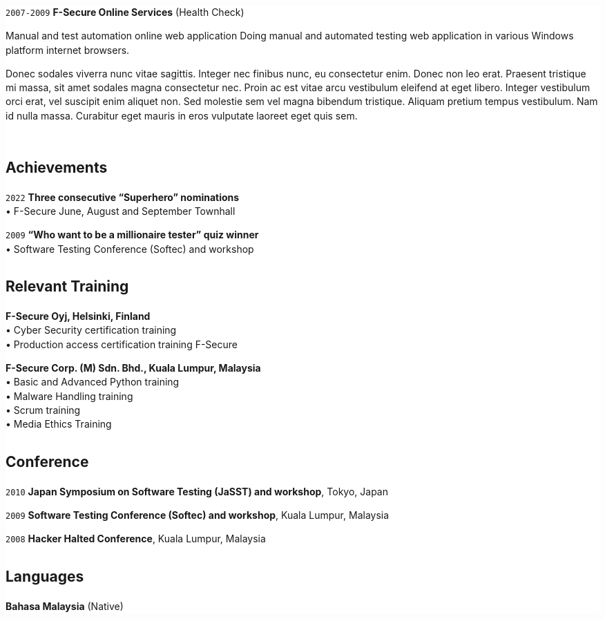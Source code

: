`2007-2009`
__F-Secure Online Services__ (Health Check)

Manual and test automation online web application
Doing manual and automated testing web application in various Windows platform internet browsers.

Donec sodales viverra nunc vitae sagittis. Integer nec finibus nunc, eu consectetur enim. Donec non leo erat. Praesent tristique mi massa, sit amet sodales magna consectetur nec. Proin ac est vitae arcu vestibulum eleifend at eget libero. Integer vestibulum orci erat, vel suscipit enim aliquet non. Sed molestie sem vel magna bibendum tristique. Aliquam pretium tempus vestibulum. Nam id nulla massa. Curabitur eget mauris in eros vulputate laoreet eget quis sem. 
<br><br>
  


## Achievements

`2022`
__Three consecutive “Superhero” nominations__
  <br> • F-Secure June, August and September Townhall

`2009`
__“Who want to be a millionaire tester” quiz winner__
  <br> • Software Testing Conference (Softec) and workshop



## Relevant Training

__F-Secure Oyj, Helsinki, Finland__
  <br> • Cyber Security certification training
  <br> • Production access certification training F-Secure

__F-Secure Corp. (M) Sdn. Bhd., Kuala Lumpur, Malaysia__
  <br> • Basic and Advanced Python training 
  <br> • Malware Handling training
  <br> • Scrum training
  <br> • Media Ethics Training



## Conference

`2010`
__Japan Symposium on Software Testing (JaSST) and workshop__, Tokyo, Japan

`2009`
__Software Testing Conference (Softec) and workshop__, Kuala Lumpur, Malaysia

`2008`
__Hacker Halted Conference__, Kuala Lumpur, Malaysia



## Languages

__Bahasa Malaysia__ (Native)

